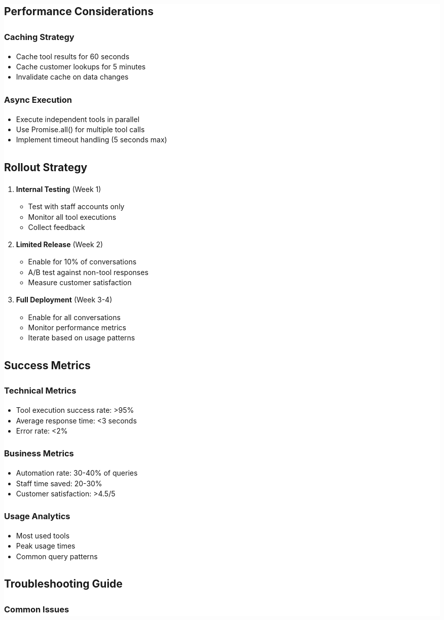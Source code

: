 ## Performance Considerations

### Caching Strategy
- Cache tool results for 60 seconds
- Cache customer lookups for 5 minutes
- Invalidate cache on data changes

### Async Execution
- Execute independent tools in parallel
- Use Promise.all() for multiple tool calls
- Implement timeout handling (5 seconds max)

## Rollout Strategy

1. **Internal Testing** (Week 1)
   - Test with staff accounts only
   - Monitor all tool executions
   - Collect feedback

2. **Limited Release** (Week 2)
   - Enable for 10% of conversations
   - A/B test against non-tool responses
   - Measure customer satisfaction

3. **Full Deployment** (Week 3-4)
   - Enable for all conversations
   - Monitor performance metrics
   - Iterate based on usage patterns

## Success Metrics

### Technical Metrics
- Tool execution success rate: >95%
- Average response time: <3 seconds
- Error rate: <2%

### Business Metrics
- Automation rate: 30-40% of queries
- Staff time saved: 20-30%
- Customer satisfaction: >4.5/5

### Usage Analytics
- Most used tools
- Peak usage times
- Common query patterns

## Troubleshooting Guide

### Common Issues
